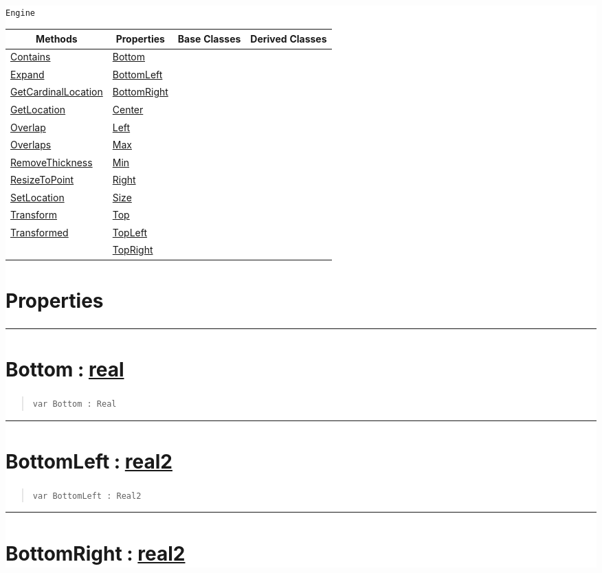  `Engine`

|Methods|Properties|Base Classes|Derived Classes|
|---|---|---|---|
|[ Contains](https://github.com/PlasmaEngine/PlasmaDocs/tree/master/docs/C%2B%2B/code_reference/class_reference/rectangle.markdown#contains-plasma-engine-doc)|[ Bottom](https://github.com/PlasmaEngine/PlasmaDocs/tree/master/docs/C%2B%2B/code_reference/class_reference/rectangle.markdown#bottom-plasma-engine-docum)| | |
|[ Expand](https://github.com/PlasmaEngine/PlasmaDocs/tree/master/docs/C%2B%2B/code_reference/class_reference/rectangle.markdown#expand-void)|[ BottomLeft](https://github.com/PlasmaEngine/PlasmaDocs/tree/master/docs/C%2B%2B/code_reference/class_reference/rectangle.markdown#bottomleft-plasma-engine-d)| | |
|[ GetCardinalLocation](https://github.com/PlasmaEngine/PlasmaDocs/tree/master/docs/C%2B%2B/code_reference/class_reference/rectangle.markdown#getcardinallocation-plasma)|[ BottomRight](https://github.com/PlasmaEngine/PlasmaDocs/tree/master/docs/C%2B%2B/code_reference/class_reference/rectangle.markdown#bottomright-plasma-engine)| | |
|[ GetLocation](https://github.com/PlasmaEngine/PlasmaDocs/tree/master/docs/C%2B%2B/code_reference/class_reference/rectangle.markdown#getlocation-plasma-engine)|[ Center](https://github.com/PlasmaEngine/PlasmaDocs/tree/master/docs/C%2B%2B/code_reference/class_reference/rectangle.markdown#center-plasma-engine-docum)| | |
|[ Overlap](https://github.com/PlasmaEngine/PlasmaDocs/tree/master/docs/C%2B%2B/code_reference/class_reference/rectangle.markdown#overlap-plasma-engine-docu)|[ Left](https://github.com/PlasmaEngine/PlasmaDocs/tree/master/docs/C%2B%2B/code_reference/class_reference/rectangle.markdown#left-plasma-engine-documen)| | |
|[ Overlaps](https://github.com/PlasmaEngine/PlasmaDocs/tree/master/docs/C%2B%2B/code_reference/class_reference/rectangle.markdown#overlaps-plasma-engine-doc)|[ Max](https://github.com/PlasmaEngine/PlasmaDocs/tree/master/docs/C%2B%2B/code_reference/class_reference/rectangle.markdown#max-plasma-engine-document)| | |
|[ RemoveThickness](https://github.com/PlasmaEngine/PlasmaDocs/tree/master/docs/C%2B%2B/code_reference/class_reference/rectangle.markdown#removethickness-void)|[ Min](https://github.com/PlasmaEngine/PlasmaDocs/tree/master/docs/C%2B%2B/code_reference/class_reference/rectangle.markdown#min-plasma-engine-document)| | |
|[ ResizeToPoint](https://github.com/PlasmaEngine/PlasmaDocs/tree/master/docs/C%2B%2B/code_reference/class_reference/rectangle.markdown#resizetopoint-void)|[ Right](https://github.com/PlasmaEngine/PlasmaDocs/tree/master/docs/C%2B%2B/code_reference/class_reference/rectangle.markdown#right-plasma-engine-docume)| | |
|[ SetLocation](https://github.com/PlasmaEngine/PlasmaDocs/tree/master/docs/C%2B%2B/code_reference/class_reference/rectangle.markdown#setlocation-void)|[ Size](https://github.com/PlasmaEngine/PlasmaDocs/tree/master/docs/C%2B%2B/code_reference/class_reference/rectangle.markdown#size-plasma-engine-documen)| | |
|[ Transform](https://github.com/PlasmaEngine/PlasmaDocs/tree/master/docs/C%2B%2B/code_reference/class_reference/rectangle.markdown#transform-void)|[ Top](https://github.com/PlasmaEngine/PlasmaDocs/tree/master/docs/C%2B%2B/code_reference/class_reference/rectangle.markdown#top-plasma-engine-document)| | |
|[ Transformed](https://github.com/PlasmaEngine/PlasmaDocs/tree/master/docs/C%2B%2B/code_reference/class_reference/rectangle.markdown#transformed-plasma-engine)|[ TopLeft](https://github.com/PlasmaEngine/PlasmaDocs/tree/master/docs/C%2B%2B/code_reference/class_reference/rectangle.markdown#topleft-plasma-engine-docu)| | |
| |[ TopRight](https://github.com/PlasmaEngine/PlasmaDocs/tree/master/docs/C%2B%2B/code_reference/class_reference/rectangle.markdown#topright-plasma-engine-doc)| | |


 #  Properties


---  
 #  Bottom : [real](https://github.com/PlasmaEngine/PlasmaDocs/tree/master/docs/C%2B%2B/code_reference/lightning_base_types/real.markdown)

> 
> ``` lang=cpp, name=Lightning
> var Bottom : Real


---  
 #  BottomLeft : [real2](https://github.com/PlasmaEngine/PlasmaDocs/tree/master/docs/C%2B%2B/code_reference/lightning_base_types/real2.markdown)

> 
> ``` lang=cpp, name=Lightning
> var BottomLeft : Real2


---  
 #  BottomRight : [real2](https://github.com/PlasmaEngine/PlasmaDocs/tree/master/docs/C%2B%2B/code_reference/lightning_base_types/real2.markdown)
